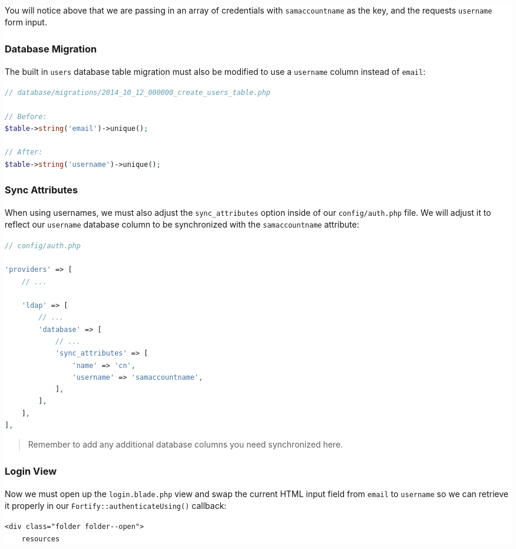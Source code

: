 You will notice above that we are passing in an array of credentials with
`samaccountname` as the key, and the requests `username` form input.

### Database Migration

The built in `users` database table migration must also be modified to use a `username` column instead of `email`:

```php
// database/migrations/2014_10_12_000000_create_users_table.php

// Before:
$table->string('email')->unique();

// After:
$table->string('username')->unique();
```

### Sync Attributes

When using usernames, we must also adjust the `sync_attributes` option inside
of our `config/auth.php` file. We will adjust it to reflect our `username`
database column to be synchronized with the `samaccountname` attribute:

```php
// config/auth.php

'providers' => [
    // ...

    'ldap' => [
        // ...
        'database' => [
            // ...
            'sync_attributes' => [
                'name' => 'cn',
                'username' => 'samaccountname',
            ],
        ],
    ],
],
```

> Remember to add any additional database columns you need synchronized here.

### Login View

Now we must open up the `login.blade.php` view and swap the current HTML input field from `email`
to `username` so we can retrieve it properly in our `Fortify::authenticateUsing()` callback:

<div class="files">
    <div class="ellipsis"></div>

    <div class="folder folder--open">
        resources
